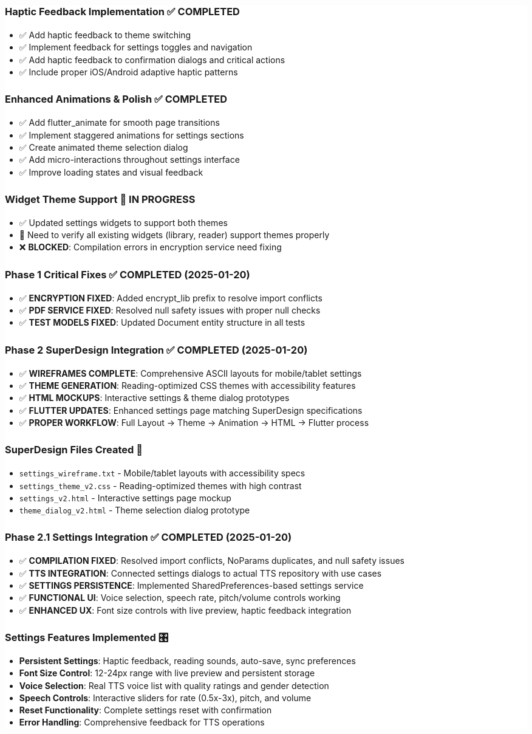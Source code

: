 ### Haptic Feedback Implementation ✅ **COMPLETED**
- ✅ Add haptic feedback to theme switching
- ✅ Implement feedback for settings toggles and navigation
- ✅ Add haptic feedback to confirmation dialogs and critical actions
- ✅ Include proper iOS/Android adaptive haptic patterns

### Enhanced Animations & Polish ✅ **COMPLETED**
- ✅ Add flutter_animate for smooth page transitions
- ✅ Implement staggered animations for settings sections
- ✅ Create animated theme selection dialog
- ✅ Add micro-interactions throughout settings interface
- ✅ Improve loading states and visual feedback

### Widget Theme Support 🔄 **IN PROGRESS**
- ✅ Updated settings widgets to support both themes
- 🔄 Need to verify all existing widgets (library, reader) support themes properly
- ❌ **BLOCKED**: Compilation errors in encryption service need fixing

### Phase 1 Critical Fixes ✅ **COMPLETED (2025-01-20)**
- ✅ **ENCRYPTION FIXED**: Added encrypt_lib prefix to resolve import conflicts  
- ✅ **PDF SERVICE FIXED**: Resolved null safety issues with proper null checks
- ✅ **TEST MODELS FIXED**: Updated Document entity structure in all tests

### Phase 2 SuperDesign Integration ✅ **COMPLETED (2025-01-20)**
- ✅ **WIREFRAMES COMPLETE**: Comprehensive ASCII layouts for mobile/tablet settings
- ✅ **THEME GENERATION**: Reading-optimized CSS themes with accessibility features
- ✅ **HTML MOCKUPS**: Interactive settings & theme dialog prototypes
- ✅ **FLUTTER UPDATES**: Enhanced settings page matching SuperDesign specifications
- ✅ **PROPER WORKFLOW**: Full Layout → Theme → Animation → HTML → Flutter process

### SuperDesign Files Created 📁
- `settings_wireframe.txt` - Mobile/tablet layouts with accessibility specs
- `settings_theme_v2.css` - Reading-optimized themes with high contrast
- `settings_v2.html` - Interactive settings page mockup
- `theme_dialog_v2.html` - Theme selection dialog prototype

### Phase 2.1 Settings Integration ✅ **COMPLETED (2025-01-20)**
- ✅ **COMPILATION FIXED**: Resolved import conflicts, NoParams duplicates, and null safety issues
- ✅ **TTS INTEGRATION**: Connected settings dialogs to actual TTS repository with use cases
- ✅ **SETTINGS PERSISTENCE**: Implemented SharedPreferences-based settings service
- ✅ **FUNCTIONAL UI**: Voice selection, speech rate, pitch/volume controls working
- ✅ **ENHANCED UX**: Font size controls with live preview, haptic feedback integration

### Settings Features Implemented 🎛️
- **Persistent Settings**: Haptic feedback, reading sounds, auto-save, sync preferences
- **Font Size Control**: 12-24px range with live preview and persistent storage
- **Voice Selection**: Real TTS voice list with quality ratings and gender detection
- **Speech Controls**: Interactive sliders for rate (0.5x-3x), pitch, and volume
- **Reset Functionality**: Complete settings reset with confirmation
- **Error Handling**: Comprehensive feedback for TTS operations
